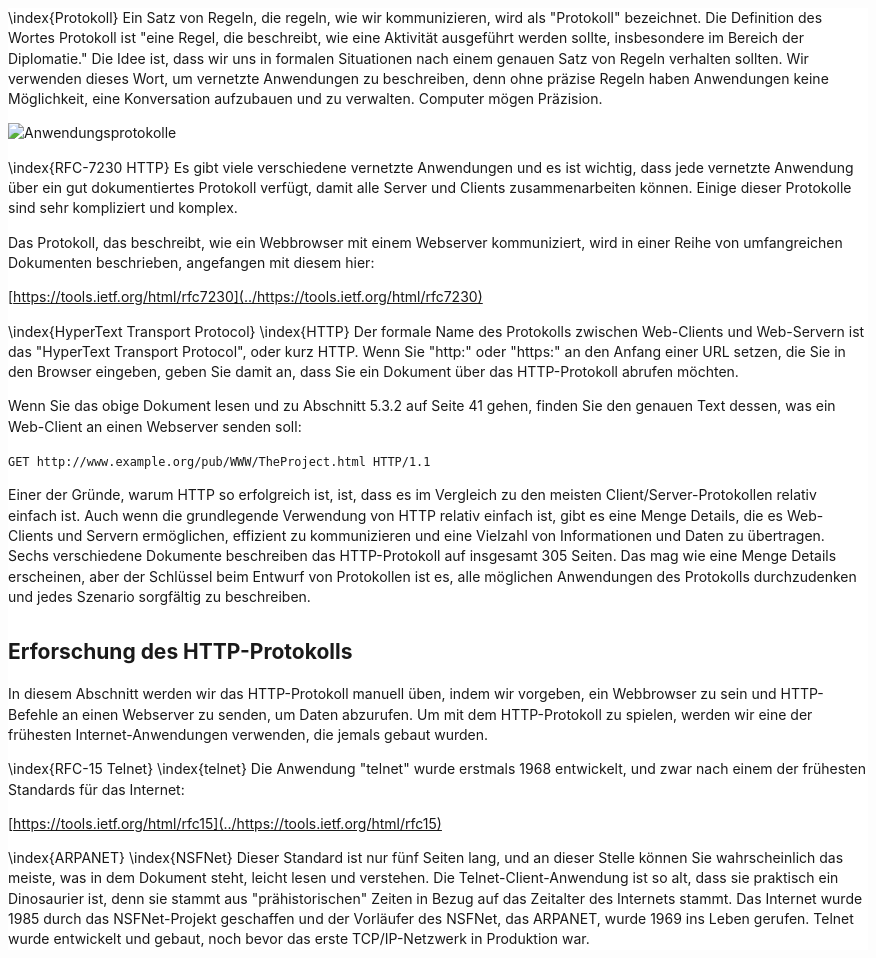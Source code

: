 \index{Protokoll}
Ein Satz von Regeln, die regeln, wie wir kommunizieren, wird als "Protokoll" bezeichnet. Die Definition des Wortes Protokoll ist "eine Regel, die beschreibt, wie eine Aktivität ausgeführt werden sollte, insbesondere im Bereich der Diplomatie." Die Idee ist, dass wir uns in formalen Situationen nach einem genauen Satz von Regeln verhalten sollten. Wir verwenden dieses Wort, um vernetzte Anwendungen zu beschreiben, denn ohne präzise Regeln haben Anwendungen keine Möglichkeit, eine Konversation aufzubauen und zu verwalten. Computer mögen Präzision.

![Anwendungsprotokolle](../sketchnote/Protocols)

\index{RFC-7230 HTTP}
Es gibt viele verschiedene vernetzte Anwendungen und es ist wichtig, dass jede vernetzte Anwendung über ein gut dokumentiertes Protokoll verfügt, damit alle Server und Clients zusammenarbeiten können. Einige dieser Protokolle sind sehr kompliziert und komplex.

Das Protokoll, das beschreibt, wie ein Webbrowser mit einem Webserver kommuniziert, wird in einer Reihe von umfangreichen Dokumenten beschrieben, angefangen mit diesem hier:

[https://tools.ietf.org/html/rfc7230](../https://tools.ietf.org/html/rfc7230)

\index{HyperText Transport Protocol}
\index{HTTP}
Der formale Name des Protokolls zwischen Web-Clients und Web-Servern ist das
"HyperText Transport Protocol", oder kurz HTTP. Wenn Sie "http:" oder
"https:" an den Anfang einer URL setzen, die Sie in den Browser eingeben, geben Sie damit an, dass Sie ein Dokument über das HTTP-Protokoll abrufen möchten.

Wenn Sie das obige Dokument lesen und zu Abschnitt 5.3.2 auf Seite 41 gehen, finden Sie den genauen Text dessen, was ein Web-Client an einen Webserver senden soll:

    GET http://www.example.org/pub/WWW/TheProject.html HTTP/1.1

Einer der Gründe, warum HTTP so erfolgreich ist, ist, dass es im Vergleich zu den meisten Client/Server-Protokollen relativ einfach ist. Auch wenn die grundlegende Verwendung von HTTP relativ einfach ist, gibt es eine Menge Details, die es Web-Clients und Servern ermöglichen, effizient zu kommunizieren und eine Vielzahl von Informationen und Daten zu übertragen. Sechs verschiedene Dokumente beschreiben das HTTP-Protokoll auf insgesamt 305
Seiten. Das mag wie eine Menge Details erscheinen, aber der Schlüssel beim Entwurf von Protokollen ist es, alle möglichen Anwendungen des Protokolls durchzudenken und jedes Szenario sorgfältig zu beschreiben.

Erforschung des HTTP-Protokolls
---------------------------

In diesem Abschnitt werden wir das HTTP-Protokoll manuell üben, indem wir vorgeben, ein Webbrowser zu sein und HTTP-Befehle an einen Webserver zu senden, um Daten abzurufen. Um mit dem HTTP-Protokoll zu spielen, werden wir eine der frühesten Internet-Anwendungen verwenden, die jemals gebaut wurden.

\index{RFC-15 Telnet}
\index{telnet}
Die Anwendung "telnet" wurde erstmals 1968 entwickelt, und zwar nach einem der frühesten Standards für das Internet:

[https://tools.ietf.org/html/rfc15](../https://tools.ietf.org/html/rfc15)

\index{ARPANET}
\index{NSFNet}
Dieser Standard ist nur fünf Seiten lang, und an dieser Stelle können Sie wahrscheinlich das meiste, was in dem Dokument steht, leicht lesen und verstehen. Die Telnet-Client-Anwendung ist so alt, dass sie praktisch ein Dinosaurier ist, denn sie stammt aus
"prähistorischen" Zeiten in Bezug auf das Zeitalter des Internets stammt. Das Internet wurde 1985 durch das NSFNet-Projekt geschaffen und der Vorläufer des NSFNet, das ARPANET, wurde 1969 ins Leben gerufen. Telnet wurde entwickelt und gebaut, noch bevor das erste TCP/IP-Netzwerk in Produktion war.
